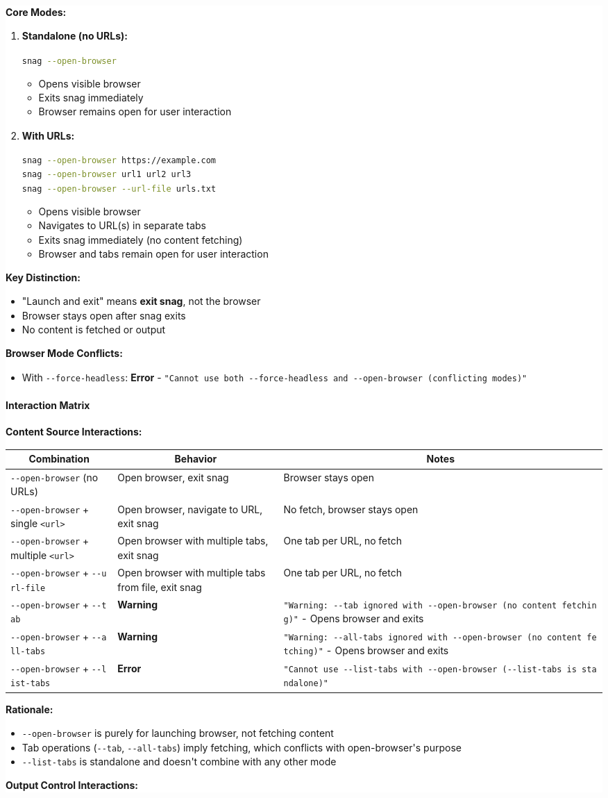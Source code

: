 **Core Modes:**

1. **Standalone (no URLs):**
   ```bash
   snag --open-browser
   ```
   - Opens visible browser
   - Exits snag immediately
   - Browser remains open for user interaction

2. **With URLs:**
   ```bash
   snag --open-browser https://example.com
   snag --open-browser url1 url2 url3
   snag --open-browser --url-file urls.txt
   ```
   - Opens visible browser
   - Navigates to URL(s) in separate tabs
   - Exits snag immediately (no content fetching)
   - Browser and tabs remain open for user interaction

**Key Distinction:**
- "Launch and exit" means **exit snag**, not the browser
- Browser stays open after snag exits
- No content is fetched or output

**Browser Mode Conflicts:**
- With `--force-headless`: **Error** - `"Cannot use both --force-headless and --open-browser (conflicting modes)"`

#### Interaction Matrix

**Content Source Interactions:**

| Combination | Behavior | Notes |
|-------------|----------|-------|
| `--open-browser` (no URLs) | Open browser, exit snag | Browser stays open |
| `--open-browser` + single `<url>` | Open browser, navigate to URL, exit snag | No fetch, browser stays open |
| `--open-browser` + multiple `<url>` | Open browser with multiple tabs, exit snag | One tab per URL, no fetch |
| `--open-browser` + `--url-file` | Open browser with multiple tabs from file, exit snag | One tab per URL, no fetch |
| `--open-browser` + `--tab` | **Warning** | `"Warning: --tab ignored with --open-browser (no content fetching)"` - Opens browser and exits |
| `--open-browser` + `--all-tabs` | **Warning** | `"Warning: --all-tabs ignored with --open-browser (no content fetching)"` - Opens browser and exits |
| `--open-browser` + `--list-tabs` | **Error** | `"Cannot use --list-tabs with --open-browser (--list-tabs is standalone)"` |

**Rationale:**
- `--open-browser` is purely for launching browser, not fetching content
- Tab operations (`--tab`, `--all-tabs`) imply fetching, which conflicts with open-browser's purpose
- `--list-tabs` is standalone and doesn't combine with any other mode

**Output Control Interactions:**
